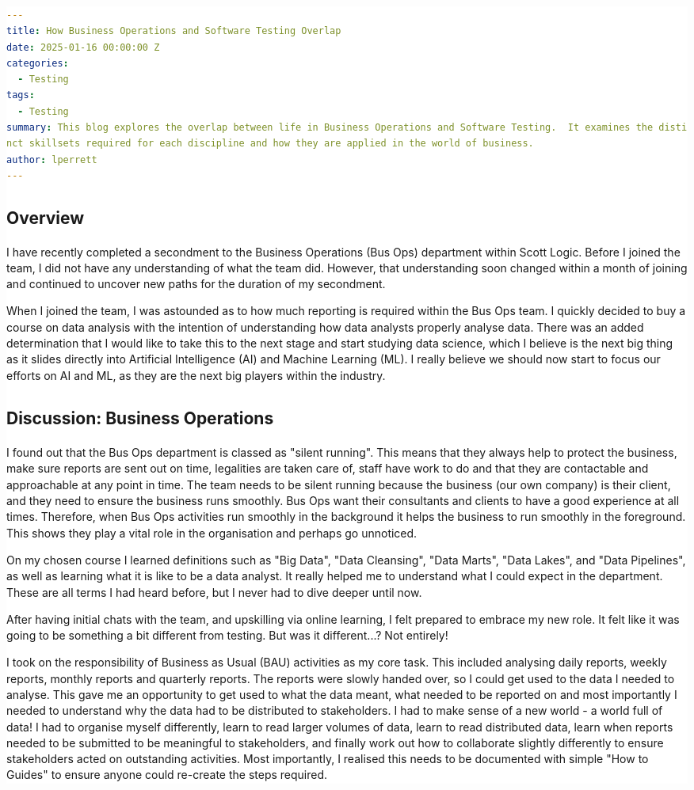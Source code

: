 ```yaml
---
title: How Business Operations and Software Testing Overlap
date: 2025-01-16 00:00:00 Z
categories:
  - Testing
tags:
  - Testing
summary: This blog explores the overlap between life in Business Operations and Software Testing.  It examines the distinct skillsets required for each discipline and how they are applied in the world of business.
author: lperrett
---
```


## Overview

I have recently completed a secondment to the Business Operations (Bus Ops) department within Scott Logic. Before I joined the team, I did not have any understanding of what the team did. However, that understanding soon changed within a month of joining and continued to uncover new paths for the duration of my secondment.

When I joined the team, I was astounded as to how much reporting is required within the Bus Ops team. I quickly decided to buy a course on data analysis with the intention of understanding how data analysts properly analyse data. There was an added determination that I would like to take this to the next stage and start studying data science, which I believe is the next big thing as it slides directly into Artificial Intelligence (AI) and Machine Learning (ML). I really believe we should now start to focus our efforts on AI and ML, as they are the next big players within the industry.

## Discussion: Business Operations

I found out that the Bus Ops department is classed as "silent running". This means that they always help to protect the business, make sure reports are sent out on time, legalities are taken care of, staff have work to do and that they are contactable and approachable at any point in time. The team needs to be silent running because the business (our own company) is their client, and they need to ensure the business runs smoothly. Bus Ops want their consultants and clients to have a good experience at all times. Therefore, when Bus Ops activities run smoothly in the background it helps the business to run smoothly in the foreground. This shows they play a vital role in the organisation and perhaps go unnoticed.

On my chosen course I learned definitions such as "Big Data", "Data Cleansing", "Data Marts", "Data Lakes", and "Data Pipelines", as well as learning what it is like to be a data analyst. It really helped me to understand what I could expect in the department. These are all terms I had heard before, but I never had to dive deeper until now.

After having initial chats with the team, and upskilling via online learning, I felt prepared to embrace my new role. It felt like it was going to be something a bit different from testing. But was it different...? Not entirely!

I took on the responsibility of Business as Usual (BAU) activities as my core task. This included analysing daily reports, weekly reports, monthly reports and quarterly reports. The reports were slowly handed over, so I could get used to the data I needed to analyse. This gave me an opportunity to get used to what the data meant, what needed to be reported on and most importantly I needed to understand why the data had to be distributed to stakeholders. I had to make sense of a new world - a world full of data! I had to organise myself differently, learn to read larger volumes of data, learn to read distributed data, learn when reports needed to be submitted to be meaningful to stakeholders, and finally work out how to collaborate slightly differently to ensure stakeholders acted on outstanding activities. Most importantly, I realised this needs to be documented with simple "How to Guides" to ensure anyone could re-create the steps required.
